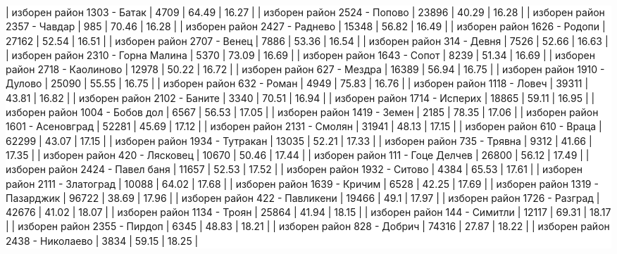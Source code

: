| изборен район 1303 - Батак                         | 4709                      | 64.49                     | 16.27                     | 
| изборен район 2524 - Попово                        | 23896                     | 40.29                     | 16.28                     | 
| изборен район 2357 - Чавдар                        | 985                       | 70.46                     | 16.28                     | 
| изборен район 2427 - Раднево                       | 15348                     | 56.82                     | 16.49                     | 
| изборен район 1626 - Родопи                        | 27162                     | 52.54                     | 16.51                     | 
| изборен район 2707 - Венец                         | 7886                      | 53.36                     | 16.54                     | 
| изборен район 314 - Девня                          | 7526                      | 52.66                     | 16.63                     | 
| изборен район 2310 - Горна Малина                  | 5370                      | 73.09                     | 16.69                     | 
| изборен район 1643 - Сопот                         | 8239                      | 51.34                     | 16.69                     | 
| изборен район 2718 - Каолиново                     | 12978                     | 50.22                     | 16.72                     | 
| изборен район 627 - Мездра                         | 16389                     | 56.94                     | 16.75                     | 
| изборен район 1910 - Дулово                        | 25090                     | 55.55                     | 16.75                     | 
| изборен район 632 - Роман                          | 4949                      | 75.83                     | 16.76                     | 
| изборен район 1118 - Ловеч                         | 39311                     | 43.81                     | 16.82                     | 
| изборен район 2102 - Баните                        | 3340                      | 70.51                     | 16.94                     | 
| изборен район 1714 - Исперих                       | 18865                     | 59.11                     | 16.95                     | 
| изборен район 1004 - Бобов дол                     | 6567                      | 56.53                     | 17.05                     | 
| изборен район 1419 - Земен                         | 2185                      | 78.35                     | 17.06                     | 
| изборен район 1601 - Асеновград                    | 52281                     | 45.69                     | 17.12                     | 
| изборен район 2131 - Смолян                        | 31941                     | 48.13                     | 17.15                     | 
| изборен район 610 - Враца                          | 62299                     | 43.07                     | 17.15                     | 
| изборен район 1934 - Тутракан                      | 13035                     | 52.21                     | 17.33                     | 
| изборен район 735 - Трявна                         | 9312                      | 41.66                     | 17.35                     | 
| изборен район 420 - Лясковец                       | 10670                     | 50.46                     | 17.44                     | 
| изборен район 111 - Гоце Делчев                    | 26800                     | 56.12                     | 17.49                     | 
| изборен район 2424 - Павел баня                    | 11657                     | 52.53                     | 17.52                     | 
| изборен район 1932 - Ситово                        | 4384                      | 65.53                     | 17.61                     | 
| изборен район 2111 - Златоград                     | 10088                     | 64.02                     | 17.68                     | 
| изборен район 1639 - Кричим                        | 6528                      | 42.25                     | 17.69                     | 
| изборен район 1319 - Пазарджик                     | 96722                     | 38.69                     | 17.96                     | 
| изборен район 422 - Павликени                      | 19466                     | 49.1                      | 17.97                     | 
| изборен район 1726 - Разград                       | 42676                     | 41.02                     | 18.07                     | 
| изборен район 1134 - Троян                         | 25864                     | 41.94                     | 18.15                     | 
| изборен район 144 - Симитли                        | 12117                     | 69.31                     | 18.17                     | 
| изборен район 2355 - Пирдоп                        | 6345                      | 48.83                     | 18.21                     | 
| изборен район 828 - Добрич                         | 74316                     | 27.87                     | 18.22                     | 
| изборен район 2438 - Николаево                     | 3834                      | 59.15                     | 18.25                     | 